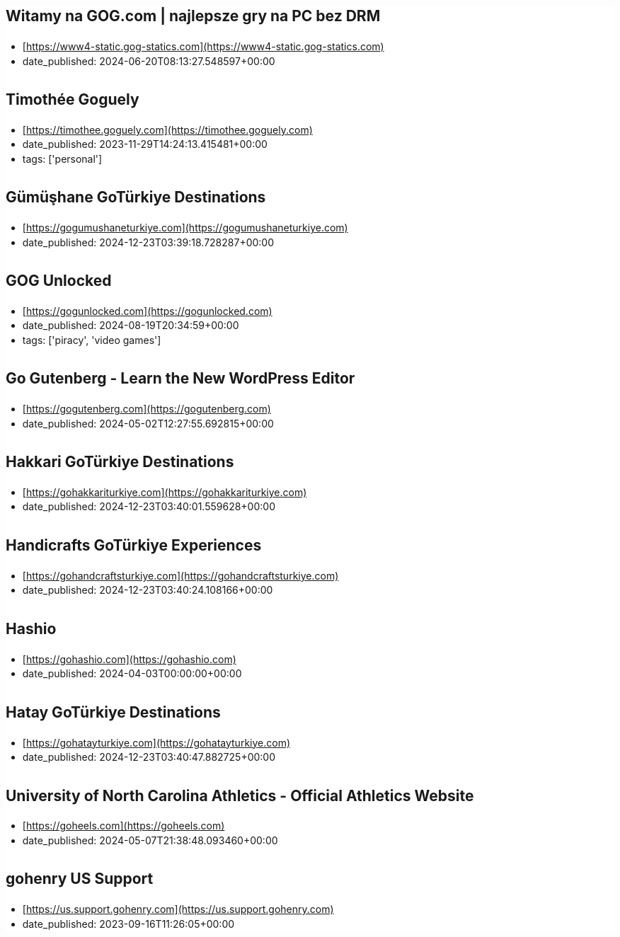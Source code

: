  ## Witamy na GOG.com | najlepsze gry na PC bez DRM
 - [https://www4-static.gog-statics.com](https://www4-static.gog-statics.com)
 - date_published: 2024-06-20T08:13:27.548597+00:00

 ## Timothée Goguely
 - [https://timothee.goguely.com](https://timothee.goguely.com)
 - date_published: 2023-11-29T14:24:13.415481+00:00
 - tags: ['personal']

 ## Gümüşhane GoTürkiye Destinations
 - [https://gogumushaneturkiye.com](https://gogumushaneturkiye.com)
 - date_published: 2024-12-23T03:39:18.728287+00:00

 ## GOG Unlocked
 - [https://gogunlocked.com](https://gogunlocked.com)
 - date_published: 2024-08-19T20:34:59+00:00
 - tags: ['piracy', 'video games']

 ## Go Gutenberg - Learn the New WordPress Editor
 - [https://gogutenberg.com](https://gogutenberg.com)
 - date_published: 2024-05-02T12:27:55.692815+00:00

 ## Hakkari GoTürkiye Destinations
 - [https://gohakkariturkiye.com](https://gohakkariturkiye.com)
 - date_published: 2024-12-23T03:40:01.559628+00:00

 ## Handicrafts GoTürkiye Experiences
 - [https://gohandcraftsturkiye.com](https://gohandcraftsturkiye.com)
 - date_published: 2024-12-23T03:40:24.108166+00:00

 ## Hashio
 - [https://gohashio.com](https://gohashio.com)
 - date_published: 2024-04-03T00:00:00+00:00

 ## Hatay GoTürkiye Destinations
 - [https://gohatayturkiye.com](https://gohatayturkiye.com)
 - date_published: 2024-12-23T03:40:47.882725+00:00

 ## University of North Carolina Athletics - Official Athletics Website
 - [https://goheels.com](https://goheels.com)
 - date_published: 2024-05-07T21:38:48.093460+00:00

 ## gohenry US Support
 - [https://us.support.gohenry.com](https://us.support.gohenry.com)
 - date_published: 2023-09-16T11:26:05+00:00
